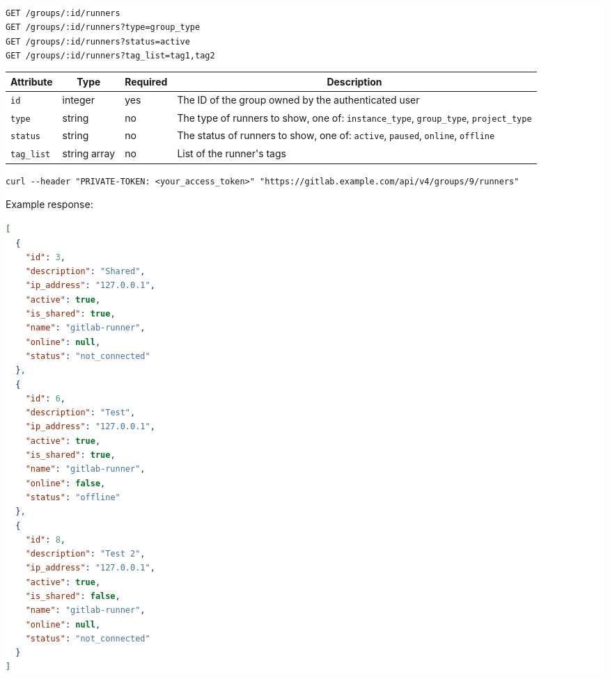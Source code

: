 ```plaintext
GET /groups/:id/runners
GET /groups/:id/runners?type=group_type
GET /groups/:id/runners?status=active
GET /groups/:id/runners?tag_list=tag1,tag2
```

| Attribute  | Type           | Required | Description         |
|------------|----------------|----------|---------------------|
| `id`       | integer        | yes      | The ID of the group owned by the authenticated user |
| `type`     | string         | no       | The type of runners to show, one of: `instance_type`, `group_type`, `project_type` |
| `status`   | string         | no       | The status of runners to show, one of: `active`, `paused`, `online`, `offline` |
| `tag_list` | string array   | no       | List of the runner's tags |

```shell
curl --header "PRIVATE-TOKEN: <your_access_token>" "https://gitlab.example.com/api/v4/groups/9/runners"
```

Example response:

```json
[
  {
    "id": 3,
    "description": "Shared",
    "ip_address": "127.0.0.1",
    "active": true,
    "is_shared": true,
    "name": "gitlab-runner",
    "online": null,
    "status": "not_connected"
  },
  {
    "id": 6,
    "description": "Test",
    "ip_address": "127.0.0.1",
    "active": true,
    "is_shared": true,
    "name": "gitlab-runner",
    "online": false,
    "status": "offline"
  },
  {
    "id": 8,
    "description": "Test 2",
    "ip_address": "127.0.0.1",
    "active": true,
    "is_shared": false,
    "name": "gitlab-runner",
    "online": null,
    "status": "not_connected"
  }
]
```
